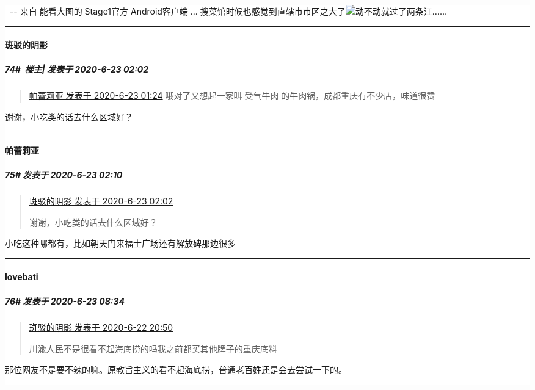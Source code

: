   -- 来自 能看大图的 Stage1官方 Android客户端 ...</blockquote>
搜菜馆时候也感觉到直辖市市区之大了<img src="https://static.saraba1st.com/image/smiley/face2017/018.png" referrerpolicy="no-referrer">动不动就过了两条江……







-----

####  斑驳的阴影  
##### 74#         楼主| 发表于 2020-6-23 02:02



<blockquote><a href="httphttps://bbs.saraba1st.com/2b/forum.php?mod=redirect&amp;goto=findpost&amp;pid=47912956&amp;ptid=1943079" target="_blank">帕蕾莉亚 发表于 2020-6-23 01:24</a>
哦对了又想起一家叫 受气牛肉 的牛肉锅，成都重庆有不少店，味道很赞</blockquote>
谢谢，小吃类的话去什么区域好？







-----

####  帕蕾莉亚  
##### 75#       发表于 2020-6-23 02:10



<blockquote><a href="httphttps://bbs.saraba1st.com/2b/forum.php?mod=redirect&amp;goto=findpost&amp;pid=47913179&amp;ptid=1943079" target="_blank">斑驳的阴影 发表于 2020-6-23 02:02</a>

谢谢，小吃类的话去什么区域好？</blockquote>
小吃这种哪都有，比如朝天门来福士广场还有解放碑那边很多







-----

####  lovebati  
##### 76#       发表于 2020-6-23 08:34



<blockquote><a href="httphttps://bbs.saraba1st.com/2b/forum.php?mod=redirect&amp;goto=findpost&amp;pid=47909025&amp;ptid=1943079" target="_blank">斑驳的阴影 发表于 2020-6-22 20:50</a>

川渝人民不是很看不起海底捞的吗我之前都买其他牌子的重庆底料</blockquote>
那位网友不是要不辣的嘛。原教旨主义的看不起海底捞，普通老百姓还是会去尝试一下的。







-----
